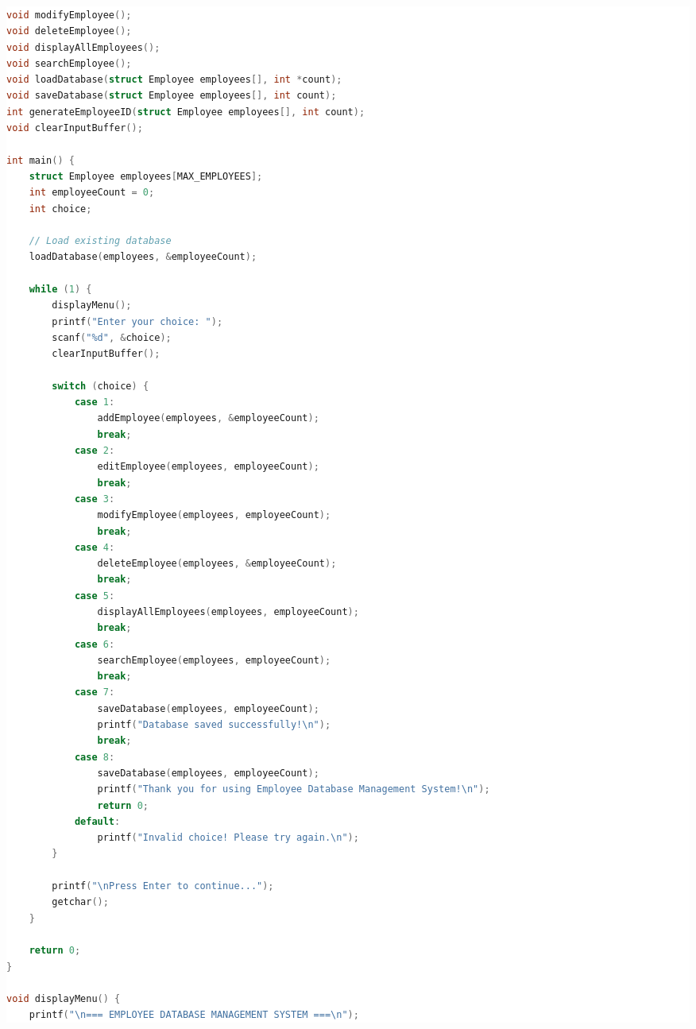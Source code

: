```c
void modifyEmployee();
void deleteEmployee();
void displayAllEmployees();
void searchEmployee();
void loadDatabase(struct Employee employees[], int *count);
void saveDatabase(struct Employee employees[], int count);
int generateEmployeeID(struct Employee employees[], int count);
void clearInputBuffer();

int main() {
    struct Employee employees[MAX_EMPLOYEES];
    int employeeCount = 0;
    int choice;

    // Load existing database
    loadDatabase(employees, &employeeCount);

    while (1) {
        displayMenu();
        printf("Enter your choice: ");
        scanf("%d", &choice);
        clearInputBuffer();

        switch (choice) {
            case 1:
                addEmployee(employees, &employeeCount);
                break;
            case 2:
                editEmployee(employees, employeeCount);
                break;
            case 3:
                modifyEmployee(employees, employeeCount);
                break;
            case 4:
                deleteEmployee(employees, &employeeCount);
                break;
            case 5:
                displayAllEmployees(employees, employeeCount);
                break;
            case 6:
                searchEmployee(employees, employeeCount);
                break;
            case 7:
                saveDatabase(employees, employeeCount);
                printf("Database saved successfully!\n");
                break;
            case 8:
                saveDatabase(employees, employeeCount);
                printf("Thank you for using Employee Database Management System!\n");
                return 0;
            default:
                printf("Invalid choice! Please try again.\n");
        }

        printf("\nPress Enter to continue...");
        getchar();
    }

    return 0;
}

void displayMenu() {
    printf("\n=== EMPLOYEE DATABASE MANAGEMENT SYSTEM ===\n");
```